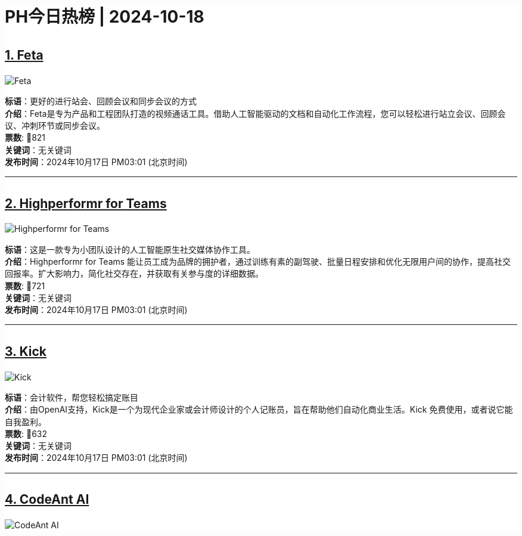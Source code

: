 # PH今日热榜 | 2024-10-18

## [1. Feta](https://www.producthunt.com/posts/feta?utm_campaign=producthunt-api&utm_medium=api-v2&utm_source=Application%3A+DailyHunter+%28ID%3A+140760%29)  
![Feta](https://ph-files.imgix.net/bcd45dbd-586e-4f03-bce7-9e374499eaea.png?auto=format&fit=crop&frame=1&h=512&w=1024)  

**标语**：更好的进行站会、回顾会议和同步会议的方式  
**介绍**：Feta是专为产品和工程团队打造的视频通话工具。借助人工智能驱动的文档和自动化工作流程，您可以轻松进行站立会议、回顾会议、冲刺环节或同步会议。  
**票数**: 🔺821  
**关键词**：无关键词  
**发布时间**：2024年10月17日 PM03:01 (北京时间)  

---

## [2. Highperformr for Teams](https://www.producthunt.com/posts/highperformr-for-teams-1?utm_campaign=producthunt-api&utm_medium=api-v2&utm_source=Application%3A+DailyHunter+%28ID%3A+140760%29)  
![Highperformr for Teams](https://ph-files.imgix.net/d39a6be6-c989-4a0d-bde3-c4d80bbdd008.png?auto=format&fit=crop&frame=1&h=512&w=1024)  

**标语**：这是一款专为小团队设计的人工智能原生社交媒体协作工具。  
**介绍**：Highperformr for Teams 能让员工成为品牌的拥护者，通过训练有素的副驾驶、批量日程安排和优化无限用户间的协作，提高社交回报率。扩大影响力，简化社交存在，并获取有关参与度的详细数据。  
**票数**: 🔺721  
**关键词**：无关键词  
**发布时间**：2024年10月17日 PM03:01 (北京时间)  

---

## [3. Kick](https://www.producthunt.com/posts/kick-3?utm_campaign=producthunt-api&utm_medium=api-v2&utm_source=Application%3A+DailyHunter+%28ID%3A+140760%29)  
![Kick](https://ph-files.imgix.net/fd942612-457e-4fa3-b918-6551acb8b224.png?auto=format&fit=crop&frame=1&h=512&w=1024)  

**标语**：会计软件，帮您轻松搞定账目  
**介绍**：由OpenAI支持，Kick是一个为现代企业家或会计师设计的个人记账员，旨在帮助他们自动化商业生活。Kick 免费使用，或者说它能自我盈利。  
**票数**: 🔺632  
**关键词**：无关键词  
**发布时间**：2024年10月17日 PM03:01 (北京时间)  

---

## [4. CodeAnt AI](https://www.producthunt.com/posts/codeant-ai-2?utm_campaign=producthunt-api&utm_medium=api-v2&utm_source=Application%3A+DailyHunter+%28ID%3A+140760%29)  
![CodeAnt AI](https://ph-files.imgix.net/fafe270f-65c9-44c0-b7ba-7cfd6be8a5c6.png?auto=format&fit=crop&frame=1&h=512&w=1024)  
